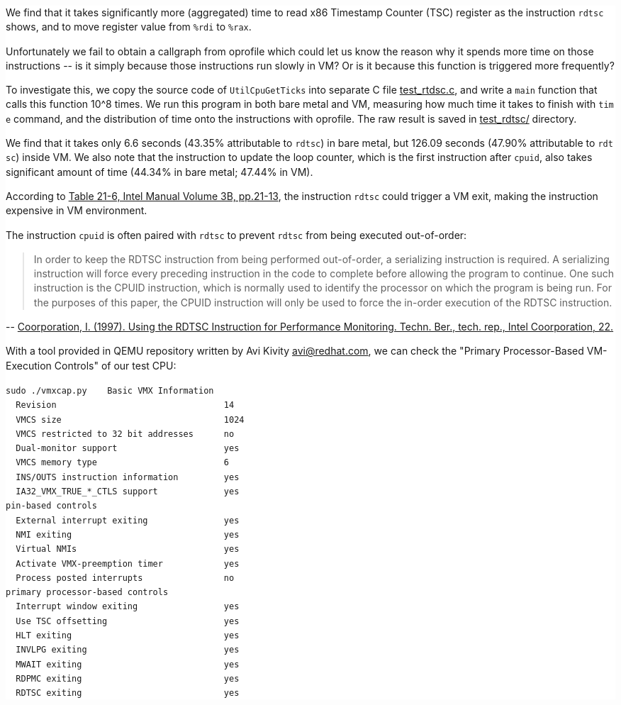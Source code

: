We find that it takes significantly more (aggregated) time to read x86 Timestamp Counter (TSC) register as the instruction `rdtsc`
shows, and to move register value from `%rdi` to `%rax`.

Unfortunately we fail to obtain a callgraph from oprofile which could let us know the reason why it spends more time on those
instructions -- is it simply because those instructions run slowly in VM? Or is it because this function is triggered more frequently?

To investigate this, we copy the source code of `UtilCpuGetTicks` into separate C file [test_rtdsc.c](test_rdtsc/test_rdtsc.c), and write a `main` function that calls this function 10^8 times. We run this program in both bare metal and VM, measuring how much time it takes to finish with `time` command, and the distribution of time onto the instructions with oprofile. The raw result is saved in [test_rdtsc/](test_rdtsc/) directory.

We find that it takes only 6.6 seconds (43.35% attributable to `rdtsc`) in bare metal, but 126.09 seconds (47.90% attributable to
`rdtsc`) inside VM. We also note that the instruction to update the loop counter, which is the first instruction after `cpuid`, also
takes significant amount of time (44.34% in bare metal; 47.44% in VM).

According to [Table 21-6, Intel Manual Volume 3B, pp.21-13](http://www.intel.com/Assets/en_US/PDF/manual/253669.pdf), the instruction
`rdtsc` could trigger a VM exit, making the instruction expensive in VM environment.

The instruction `cpuid` is often paired with `rdtsc` to prevent `rdtsc` from being executed out-of-order:

> In order to keep the RDTSC instruction from being performed out-of-order, a serializing instruction is required. A
> serializing instruction will force every preceding instruction in the code to complete before allowing the program to
> continue. One such instruction is the CPUID instruction, which is normally used to identify the processor on which
> the program is being run. For the purposes of this paper, the CPUID instruction will only be used to force the
> in-order execution of the RDTSC instruction.

-- [Coorporation, I. (1997). Using the RDTSC Instruction for Performance Monitoring. Techn. Ber., tech. rep., Intel Coorporation, 22.](https://www.ccsl.carleton.ca/~jamuir/rdtscpm1.pdf)

With a tool provided in QEMU repository written by Avi Kivity <avi@redhat.com>, we can check the "Primary Processor-Based VM-Execution
Controls" of our test CPU:

```
sudo ./vmxcap.py    Basic VMX Information
  Revision                                 14
  VMCS size                                1024
  VMCS restricted to 32 bit addresses      no
  Dual-monitor support                     yes
  VMCS memory type                         6
  INS/OUTS instruction information         yes
  IA32_VMX_TRUE_*_CTLS support             yes
pin-based controls
  External interrupt exiting               yes
  NMI exiting                              yes
  Virtual NMIs                             yes
  Activate VMX-preemption timer            yes
  Process posted interrupts                no
primary processor-based controls
  Interrupt window exiting                 yes
  Use TSC offsetting                       yes
  HLT exiting                              yes
  INVLPG exiting                           yes
  MWAIT exiting                            yes
  RDPMC exiting                            yes
  RDTSC exiting                            yes
```